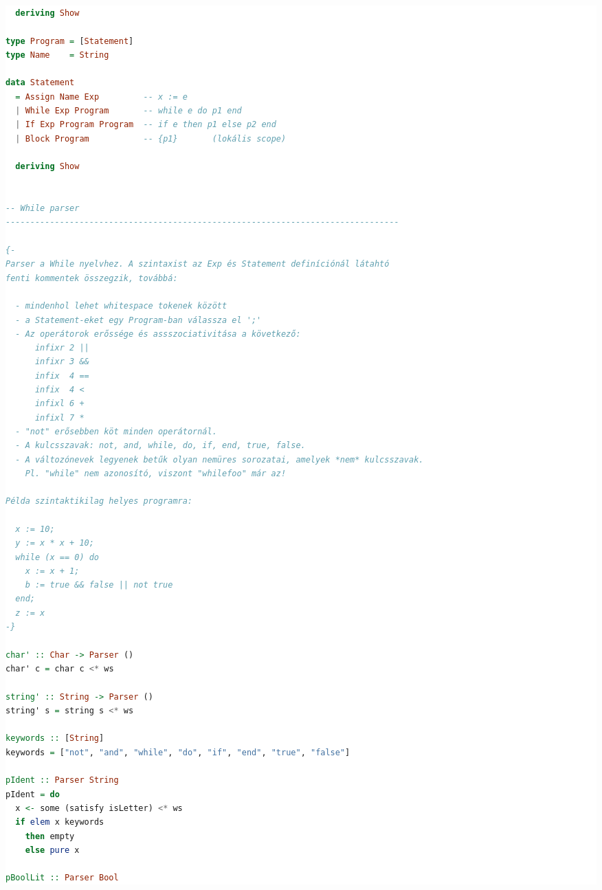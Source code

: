 ```haskell
  deriving Show

type Program = [Statement]
type Name    = String

data Statement
  = Assign Name Exp         -- x := e
  | While Exp Program       -- while e do p1 end
  | If Exp Program Program  -- if e then p1 else p2 end
  | Block Program           -- {p1}       (lokális scope)

  deriving Show


-- While parser
--------------------------------------------------------------------------------

{-
Parser a While nyelvhez. A szintaxist az Exp és Statement definíciónál látahtó
fenti kommentek összegzik, továbbá:

  - mindenhol lehet whitespace tokenek között
  - a Statement-eket egy Program-ban válassza el ';'
  - Az operátorok erőssége és assszociativitása a következő:
      infixr 2 ||
      infixr 3 &&
      infix  4 ==
      infix  4 <
      infixl 6 +
      infixl 7 *
  - "not" erősebben köt minden operátornál.
  - A kulcsszavak: not, and, while, do, if, end, true, false.
  - A változónevek legyenek betűk olyan nemüres sorozatai, amelyek *nem* kulcsszavak.
    Pl. "while" nem azonosító, viszont "whilefoo" már az!

Példa szintaktikilag helyes programra:

  x := 10;
  y := x * x + 10;
  while (x == 0) do
    x := x + 1;
    b := true && false || not true
  end;
  z := x
-}

char' :: Char -> Parser ()
char' c = char c <* ws

string' :: String -> Parser ()
string' s = string s <* ws

keywords :: [String]
keywords = ["not", "and", "while", "do", "if", "end", "true", "false"]

pIdent :: Parser String
pIdent = do
  x <- some (satisfy isLetter) <* ws
  if elem x keywords
    then empty
    else pure x

pBoolLit :: Parser Bool
```